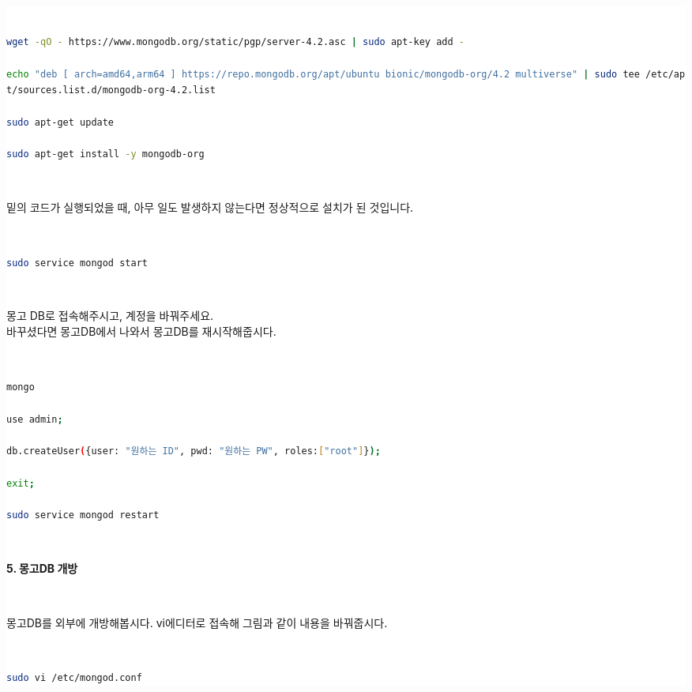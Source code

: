 
<br/>

``` bash  
wget -qO - https://www.mongodb.org/static/pgp/server-4.2.asc | sudo apt-key add -

echo "deb [ arch=amd64,arm64 ] https://repo.mongodb.org/apt/ubuntu bionic/mongodb-org/4.2 multiverse" | sudo tee /etc/apt/sources.list.d/mongodb-org-4.2.list

sudo apt-get update

sudo apt-get install -y mongodb-org
```

<br/>

밑의 코드가 실행되었을 때, 아무 일도 발생하지 않는다면 정상적으로 설치가 된 것입니다.  

<br/>

``` bash  
sudo service mongod start
```


<br/>

몽고 DB로 접속해주시고, 계정을 바꿔주세요.  
바꾸셨다면 몽고DB에서 나와서 몽고DB를 재시작해줍시다.  

<br/>


``` bash  
mongo

use admin;

db.createUser({user: "원하는 ID", pwd: "원하는 PW", roles:["root"]});

exit;

sudo service mongod restart
```


<br/>


**5. 몽고DB 개방**  

<br/>

몽고DB를 외부에 개방해봅시다. vi에디터로 접속해 그림과 같이 내용을 바꿔줍시다.  

<br/>


``` bash  
sudo vi /etc/mongod.conf
```

